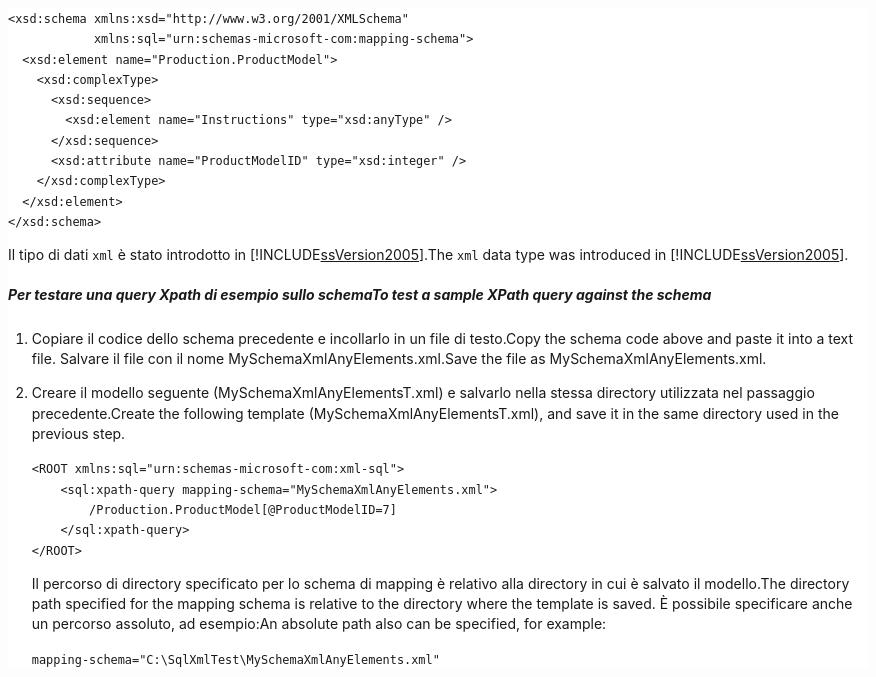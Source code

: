 ```  
<xsd:schema xmlns:xsd="http://www.w3.org/2001/XMLSchema"   
            xmlns:sql="urn:schemas-microsoft-com:mapping-schema">  
  <xsd:element name="Production.ProductModel">  
    <xsd:complexType>  
      <xsd:sequence>  
        <xsd:element name="Instructions" type="xsd:anyType" />   
      </xsd:sequence>  
      <xsd:attribute name="ProductModelID" type="xsd:integer" />   
    </xsd:complexType>  
  </xsd:element>  
</xsd:schema>  
```  
  
 <span data-ttu-id="67815-143">Il tipo di dati `xml` è stato introdotto in [!INCLUDE[ssVersion2005](../../includes/ssversion2005-md.md)].</span><span class="sxs-lookup"><span data-stu-id="67815-143">The `xml` data type was introduced in [!INCLUDE[ssVersion2005](../../includes/ssversion2005-md.md)].</span></span>  
  
##### <a name="to-test-a-sample-xpath-query-against-the-schema"></a><span data-ttu-id="67815-144">Per testare una query Xpath di esempio sullo schema</span><span class="sxs-lookup"><span data-stu-id="67815-144">To test a sample XPath query against the schema</span></span>  
  
1.  <span data-ttu-id="67815-145">Copiare il codice dello schema precedente e incollarlo in un file di testo.</span><span class="sxs-lookup"><span data-stu-id="67815-145">Copy the schema code above and paste it into a text file.</span></span> <span data-ttu-id="67815-146">Salvare il file con il nome MySchemaXmlAnyElements.xml.</span><span class="sxs-lookup"><span data-stu-id="67815-146">Save the file as MySchemaXmlAnyElements.xml.</span></span>  
  
2.  <span data-ttu-id="67815-147">Creare il modello seguente (MySchemaXmlAnyElementsT.xml) e salvarlo nella stessa directory utilizzata nel passaggio precedente.</span><span class="sxs-lookup"><span data-stu-id="67815-147">Create the following template (MySchemaXmlAnyElementsT.xml), and save it in the same directory used in the previous step.</span></span>  
  
    ```  
    <ROOT xmlns:sql="urn:schemas-microsoft-com:xml-sql">  
        <sql:xpath-query mapping-schema="MySchemaXmlAnyElements.xml">  
            /Production.ProductModel[@ProductModelID=7]  
        </sql:xpath-query>  
    </ROOT>  
    ```  
  
     <span data-ttu-id="67815-148">Il percorso di directory specificato per lo schema di mapping è relativo alla directory in cui è salvato il modello.</span><span class="sxs-lookup"><span data-stu-id="67815-148">The directory path specified for the mapping schema is relative to the directory where the template is saved.</span></span> <span data-ttu-id="67815-149">È possibile specificare anche un percorso assoluto, ad esempio:</span><span class="sxs-lookup"><span data-stu-id="67815-149">An absolute path also can be specified, for example:</span></span>  
  
    ```  
    mapping-schema="C:\SqlXmlTest\MySchemaXmlAnyElements.xml"  
    ```  
  
